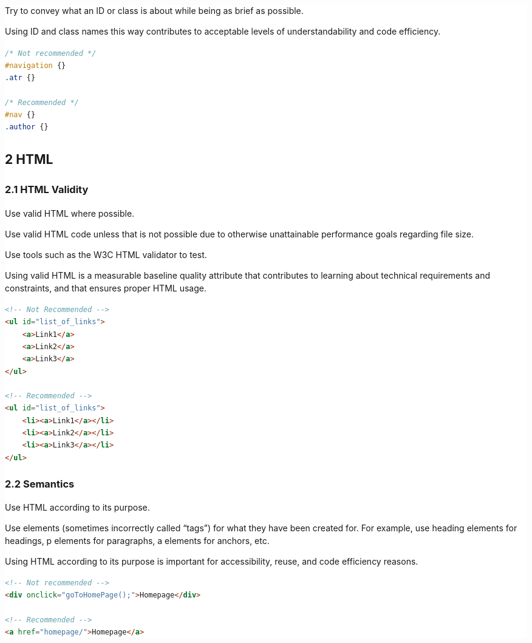 Try to convey what an ID or class is about while being as brief as possible.

Using ID and class names this way contributes to acceptable levels of understandability and code efficiency.

```css
/* Not recommended */
#navigation {}
.atr {}

/* Recommended */
#nav {}
.author {}
```

## 2 HTML
### 2.1 HTML Validity
Use valid HTML where possible.

Use valid HTML code unless that is not possible due to otherwise unattainable performance goals regarding file size.

Use tools such as the W3C HTML validator to test.

Using valid HTML is a measurable baseline quality attribute that contributes to learning about technical requirements and constraints, and that ensures proper HTML usage.

```html
<!-- Not Recommended -->
<ul id="list_of_links">
    <a>Link1</a>
    <a>Link2</a>
    <a>Link3</a>
</ul>

<!-- Recommended -->
<ul id="list_of_links">
    <li><a>Link1</a></li>
    <li><a>Link2</a></li>
    <li><a>Link3</a></li>
</ul>
```

### 2.2 Semantics
Use HTML according to its purpose.

Use elements (sometimes incorrectly called “tags”) for what they have been created for. For example, use heading elements for headings, p elements for paragraphs, a elements for anchors, etc.

Using HTML according to its purpose is important for accessibility, reuse, and code efficiency reasons.
```html
<!-- Not recommended -->
<div onclick="goToHomePage();">Homepage</div>

<!-- Recommended -->
<a href="homepage/">Homepage</a>
```
